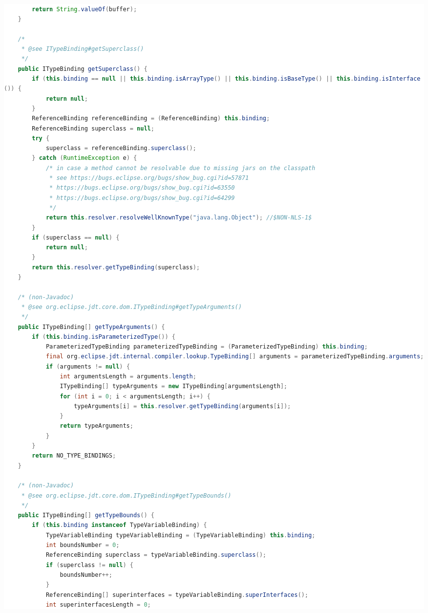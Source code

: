 ```java
		return String.valueOf(buffer);
	}

	/*
	 * @see ITypeBinding#getSuperclass()
	 */
	public ITypeBinding getSuperclass() {
		if (this.binding == null || this.binding.isArrayType() || this.binding.isBaseType() || this.binding.isInterface()) {
			return null;
		}
		ReferenceBinding referenceBinding = (ReferenceBinding) this.binding;
		ReferenceBinding superclass = null;
		try {
			superclass = referenceBinding.superclass();
		} catch (RuntimeException e) {
			/* in case a method cannot be resolvable due to missing jars on the classpath
			 * see https://bugs.eclipse.org/bugs/show_bug.cgi?id=57871
			 * https://bugs.eclipse.org/bugs/show_bug.cgi?id=63550
			 * https://bugs.eclipse.org/bugs/show_bug.cgi?id=64299
			 */
			return this.resolver.resolveWellKnownType("java.lang.Object"); //$NON-NLS-1$
		}
		if (superclass == null) {
			return null;
		}
		return this.resolver.getTypeBinding(superclass);		
	}

	/* (non-Javadoc)
	 * @see org.eclipse.jdt.core.dom.ITypeBinding#getTypeArguments()
	 */
	public ITypeBinding[] getTypeArguments() {
		if (this.binding.isParameterizedType()) {
			ParameterizedTypeBinding parameterizedTypeBinding = (ParameterizedTypeBinding) this.binding;
			final org.eclipse.jdt.internal.compiler.lookup.TypeBinding[] arguments = parameterizedTypeBinding.arguments;
			if (arguments != null) {
				int argumentsLength = arguments.length;
				ITypeBinding[] typeArguments = new ITypeBinding[argumentsLength];
				for (int i = 0; i < argumentsLength; i++) {
					typeArguments[i] = this.resolver.getTypeBinding(arguments[i]);
				}
				return typeArguments;
			}
		}
		return NO_TYPE_BINDINGS;
	}

	/* (non-Javadoc)
	 * @see org.eclipse.jdt.core.dom.ITypeBinding#getTypeBounds()
	 */
	public ITypeBinding[] getTypeBounds() {
		if (this.binding instanceof TypeVariableBinding) {
			TypeVariableBinding typeVariableBinding = (TypeVariableBinding) this.binding;
			int boundsNumber = 0;
			ReferenceBinding superclass = typeVariableBinding.superclass();
			if (superclass != null) {
				boundsNumber++;
			}
			ReferenceBinding[] superinterfaces = typeVariableBinding.superInterfaces();
			int superinterfacesLength = 0;
```